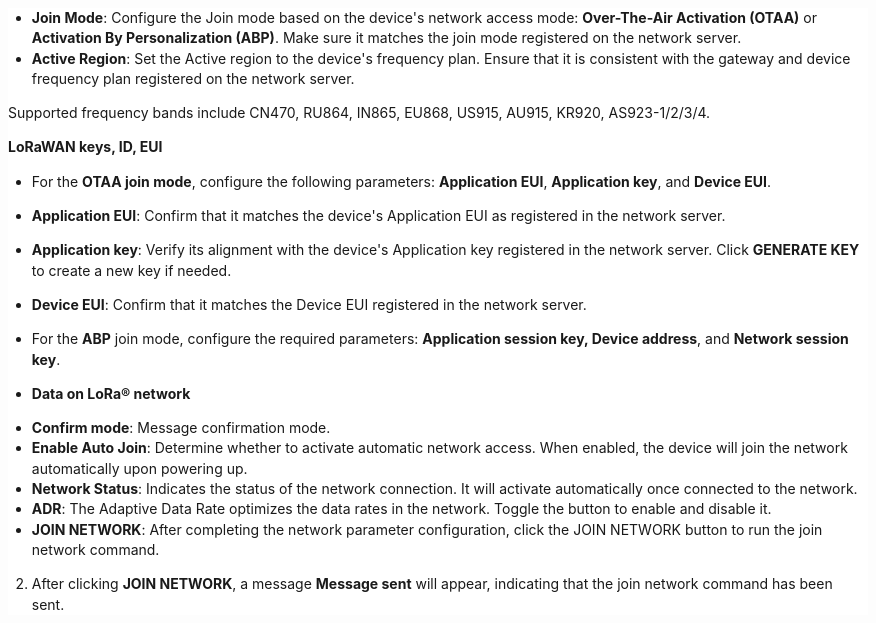 - **Join Mode**: Configure the Join mode based on the device's network access mode: **Over-The-Air Activation (OTAA)** or **Activation By Personalization (ABP)**. Make sure it matches the join mode registered on the network server.
- **Active Region**: Set the Active region to the device's frequency plan. Ensure that it is consistent with the gateway and device frequency plan registered on the network server.

Supported frequency bands include CN470, RU864, IN865, EU868, US915, AU915, KR920, AS923-1/2/3/4.

<b>LoRaWAN keys, ID, EUI</b>

- For the **OTAA join mode**, configure the following parameters: **Application EUI**, **Application key**, and **Device EUI**.

<rk-img
  src="/assets/images/wisnode/environment-monitoring/quickstart/30-LoRaWAN-keys-ID-EUI.png"
  width="35%"
  caption="OTAA Join Mode Configuration"
/>

  - **Application EUI**: Confirm that it matches the device's Application EUI as registered in the network server.
  - **Application key**: Verify its alignment with the device's Application key registered in the network server. Click **GENERATE KEY** to create a new key if needed.
  - **Device EUI**: Confirm that it matches the Device EUI registered in the network server.

- For the **ABP** join mode, configure the required parameters: **Application session key, Device address**, and **Network session key**. 

<rk-img
  src="/assets/images/wisnode/environment-monitoring/quickstart/35-ABP-Join-Mode.png"
  width="35%"
  caption="ABP Join Mode"
/>

- **Data on LoRa® network**


<rk-img
  src="/assets/images/wisnode/environment-monitoring/quickstart/36-data-on-lora-network.png"
  width="35%"
  caption="Data on LoRa® network"
/>

- **Confirm mode**: Message confirmation mode.
- **Enable Auto Join**: Determine whether to activate automatic network access. When enabled, the device will join the network automatically upon powering up.
- **Network Status**: Indicates the status of the network connection. It will activate automatically once connected to the network.
- **ADR**: The Adaptive Data Rate optimizes the data rates in the network. Toggle the button to enable and disable it.
- **JOIN NETWORK**: After completing the network parameter configuration, click the JOIN NETWORK button to run the join network command.

2. After clicking **JOIN NETWORK**, a message **Message sent** will appear, indicating that the join network command has been sent.

<rk-img
  src="/assets/images/wisnode/environment-monitoring/quickstart/37-Join-the-Network.png"
  width="35%"
  caption="Join the network"
/>
